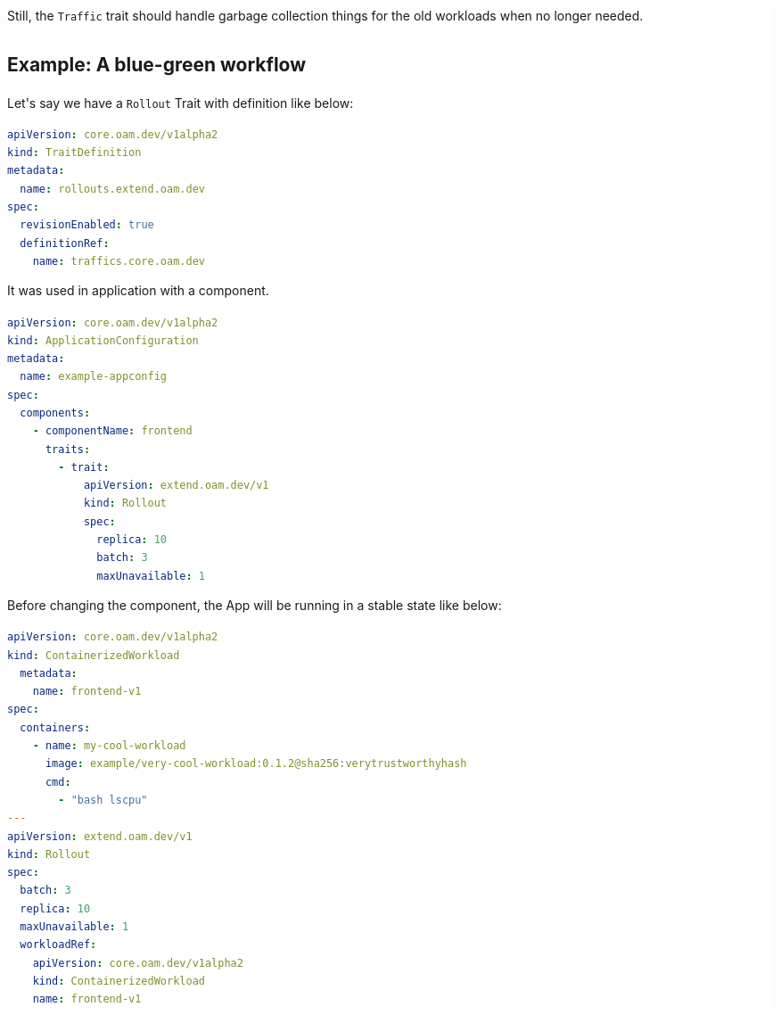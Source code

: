 Still, the `Traffic` trait should handle garbage collection things for the old workloads when no longer needed.

## Example: A blue-green workflow

Let's say we have a `Rollout` Trait with definition like below:

```yaml
apiVersion: core.oam.dev/v1alpha2
kind: TraitDefinition
metadata:
  name: rollouts.extend.oam.dev
spec:
  revisionEnabled: true
  definitionRef:
    name: traffics.core.oam.dev
```

It was used in application with a component.

```yaml
apiVersion: core.oam.dev/v1alpha2
kind: ApplicationConfiguration
metadata:
  name: example-appconfig
spec:
  components:
    - componentName: frontend
      traits:
        - trait:
            apiVersion: extend.oam.dev/v1
            kind: Rollout
            spec:
              replica: 10
              batch: 3
              maxUnavailable: 1
```

Before changing the component, the App will be running in a stable state like below:

```yaml
apiVersion: core.oam.dev/v1alpha2
kind: ContainerizedWorkload
  metadata:
    name: frontend-v1
spec:
  containers:
    - name: my-cool-workload
      image: example/very-cool-workload:0.1.2@sha256:verytrustworthyhash
      cmd:
        - "bash lscpu"
---
apiVersion: extend.oam.dev/v1
kind: Rollout
spec:
  batch: 3
  replica: 10
  maxUnavailable: 1
  workloadRef:
    apiVersion: core.oam.dev/v1alpha2
    kind: ContainerizedWorkload
    name: frontend-v1
```

